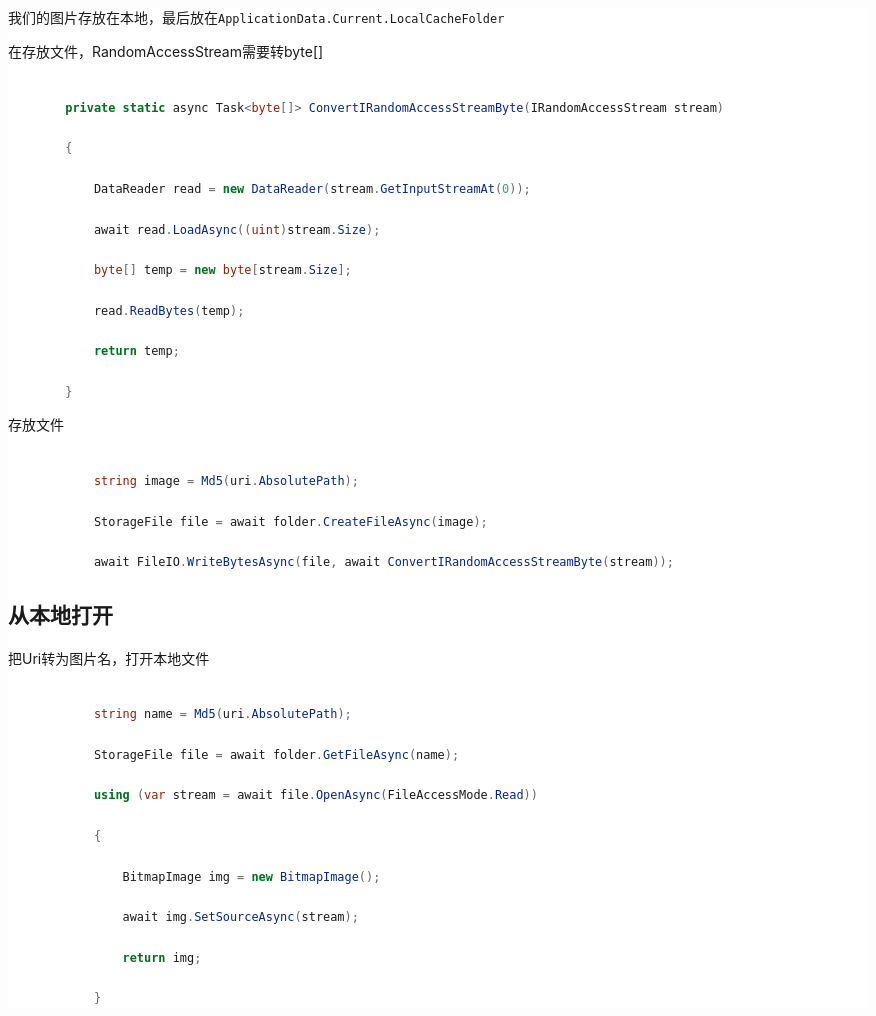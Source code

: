 ```csharp

```

我们的图片存放在本地，最后放在`ApplicationData.Current.LocalCacheFolder`

在存放文件，RandomAccessStream需要转byte[]

```csharp

        private static async Task<byte[]> ConvertIRandomAccessStreamByte(IRandomAccessStream stream)

        {

            DataReader read = new DataReader(stream.GetInputStreamAt(0));

            await read.LoadAsync((uint)stream.Size);

            byte[] temp = new byte[stream.Size];

            read.ReadBytes(temp);

            return temp;

        }

```

存放文件

```csharp

            string image = Md5(uri.AbsolutePath);

            StorageFile file = await folder.CreateFileAsync(image);

            await FileIO.WriteBytesAsync(file, await ConvertIRandomAccessStreamByte(stream));

```

## 从本地打开

把Uri转为图片名，打开本地文件

```csharp

            string name = Md5(uri.AbsolutePath);

            StorageFile file = await folder.GetFileAsync(name);

            using (var stream = await file.OpenAsync(FileAccessMode.Read))

            {

                BitmapImage img = new BitmapImage();

                await img.SetSourceAsync(stream);

                return img;

            }

```
